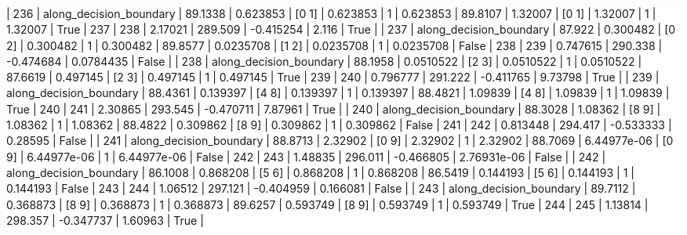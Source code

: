 | 236 | along_decision_boundary |     89.1338 | 0.623853    | [0 1]    |   0.623853    |      1 | 0.623853    |      89.8107 | 1.32007     | [0 1]     |    1.32007     |       1 | 1.32007     | True      |    237 |             238 |                2.17021  |              289.509   | -0.415254   |      2.116       | True            |
| 237 | along_decision_boundary |     87.922  | 0.300482    | [0 2]    |   0.300482    |      1 | 0.300482    |      89.8577 | 0.0235708   | [1 2]     |    0.0235708   |       1 | 0.0235708   | False     |    238 |             239 |                0.747615 |              290.338   | -0.474684   |      0.0784435   | False           |
| 238 | along_decision_boundary |     88.1958 | 0.0510522   | [2 3]    |   0.0510522   |      1 | 0.0510522   |      87.6619 | 0.497145    | [2 3]     |    0.497145    |       1 | 0.497145    | True      |    239 |             240 |                0.796777 |              291.222   | -0.411765   |      9.73798     | True            |
| 239 | along_decision_boundary |     88.4361 | 0.139397    | [4 8]    |   0.139397    |      1 | 0.139397    |      88.4821 | 1.09839     | [4 8]     |    1.09839     |       1 | 1.09839     | True      |    240 |             241 |                2.30865  |              293.545   | -0.470711   |      7.87961     | True            |
| 240 | along_decision_boundary |     88.3028 | 1.08362     | [8 9]    |   1.08362     |      1 | 1.08362     |      88.4822 | 0.309862    | [8 9]     |    0.309862    |       1 | 0.309862    | False     |    241 |             242 |                0.813448 |              294.417   | -0.533333   |      0.28595     | False           |
| 241 | along_decision_boundary |     88.8713 | 2.32902     | [0 9]    |   2.32902     |      1 | 2.32902     |      88.7069 | 6.44977e-06 | [0 9]     |    6.44977e-06 |       1 | 6.44977e-06 | False     |    242 |             243 |                1.48835  |              296.011   | -0.466805   |      2.76931e-06 | False           |
| 242 | along_decision_boundary |     86.1008 | 0.868208    | [5 6]    |   0.868208    |      1 | 0.868208    |      86.5419 | 0.144193    | [5 6]     |    0.144193    |       1 | 0.144193    | False     |    243 |             244 |                1.06512  |              297.121   | -0.404959   |      0.166081    | False           |
| 243 | along_decision_boundary |     89.7112 | 0.368873    | [8 9]    |   0.368873    |      1 | 0.368873    |      89.6257 | 0.593749    | [8 9]     |    0.593749    |       1 | 0.593749    | True      |    244 |             245 |                1.13814  |              298.357   | -0.347737   |      1.60963     | True            |
